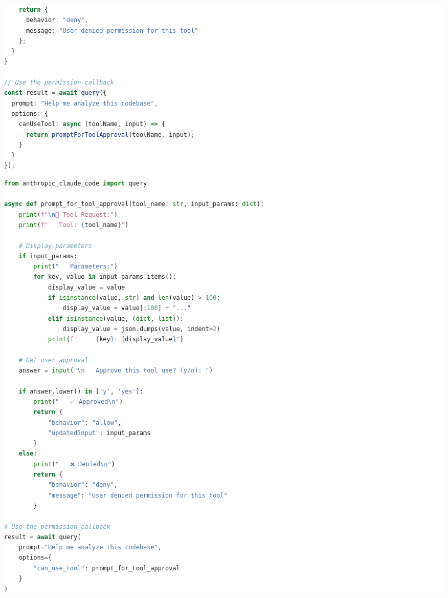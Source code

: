   ```typescript TypeScript
      return {
        behavior: "deny",
        message: "User denied permission for this tool"
      };
    }
  }

  // Use the permission callback
  const result = await query({
    prompt: "Help me analyze this codebase",
    options: {
      canUseTool: async (toolName, input) => {
        return promptForToolApproval(toolName, input);
      }
    }
  });
  ```

  ```python Python
  from anthropic_claude_code import query

  async def prompt_for_tool_approval(tool_name: str, input_params: dict):
      print(f"\n🔧 Tool Request:")
      print(f"   Tool: {tool_name}")
      
      # Display parameters
      if input_params:
          print("   Parameters:")
          for key, value in input_params.items():
              display_value = value
              if isinstance(value, str) and len(value) > 100:
                  display_value = value[:100] + "..."
              elif isinstance(value, (dict, list)):
                  display_value = json.dumps(value, indent=2)
              print(f"     {key}: {display_value}")
      
      # Get user approval
      answer = input("\n   Approve this tool use? (y/n): ")
      
      if answer.lower() in ['y', 'yes']:
          print("   ✅ Approved\n")
          return {
              "behavior": "allow",
              "updatedInput": input_params
          }
      else:
          print("   ❌ Denied\n")
          return {
              "behavior": "deny",
              "message": "User denied permission for this tool"
          }

  # Use the permission callback
  result = await query(
      prompt="Help me analyze this codebase",
      options={
          "can_use_tool": prompt_for_tool_approval
      }
  )
  ```
</CodeGroup>
